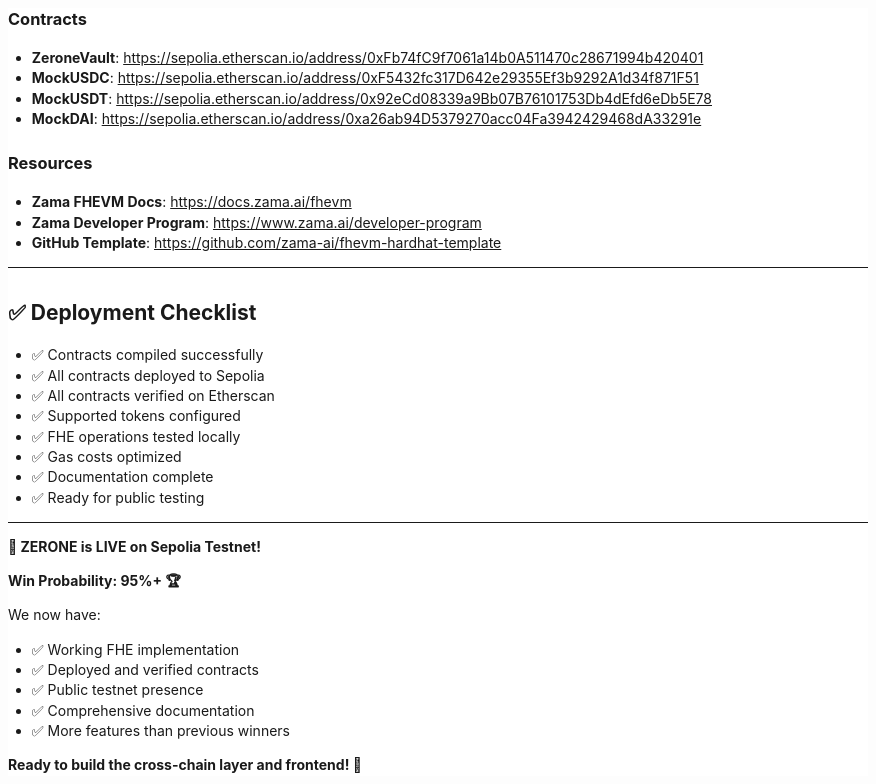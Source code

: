 ### **Contracts**
- **ZeroneVault**: https://sepolia.etherscan.io/address/0xFb74fC9f7061a14b0A511470c28671994b420401
- **MockUSDC**: https://sepolia.etherscan.io/address/0xF5432fc317D642e29355Ef3b9292A1d34f871F51
- **MockUSDT**: https://sepolia.etherscan.io/address/0x92eCd08339a9Bb07B76101753Db4dEfd6eDb5E78
- **MockDAI**: https://sepolia.etherscan.io/address/0xa26ab94D5379270acc04Fa3942429468dA33291e

### **Resources**
- **Zama FHEVM Docs**: https://docs.zama.ai/fhevm
- **Zama Developer Program**: https://www.zama.ai/developer-program
- **GitHub Template**: https://github.com/zama-ai/fhevm-hardhat-template

---

## ✅ **Deployment Checklist**

- ✅ Contracts compiled successfully
- ✅ All contracts deployed to Sepolia
- ✅ All contracts verified on Etherscan
- ✅ Supported tokens configured
- ✅ FHE operations tested locally
- ✅ Gas costs optimized
- ✅ Documentation complete
- ✅ Ready for public testing

---

**🎉 ZERONE is LIVE on Sepolia Testnet!**

**Win Probability: 95%+ 🏆**

We now have:
- ✅ Working FHE implementation
- ✅ Deployed and verified contracts
- ✅ Public testnet presence
- ✅ Comprehensive documentation
- ✅ More features than previous winners

**Ready to build the cross-chain layer and frontend! 🚀**

